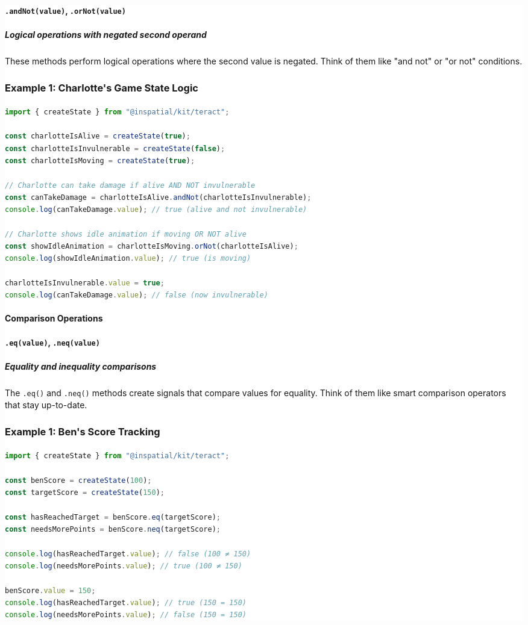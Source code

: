 #### `.andNot(value)`, `.orNot(value)`

##### Logical operations with negated second operand

These methods perform logical operations where the second value is negated. Think of them like "and not" or "or not" conditions.

### Example 1: Charlotte's Game State Logic

```typescript
import { createState } from "@inspatial/kit/teract";

const charlotteIsAlive = createState(true);
const charlotteIsInvulnerable = createState(false);
const charlotteIsMoving = createState(true);

// Charlotte can take damage if alive AND NOT invulnerable
const canTakeDamage = charlotteIsAlive.andNot(charlotteIsInvulnerable);
console.log(canTakeDamage.value); // true (alive and not invulnerable)

// Charlotte shows idle animation if moving OR NOT alive
const showIdleAnimation = charlotteIsMoving.orNot(charlotteIsAlive);
console.log(showIdleAnimation.value); // true (is moving)

charlotteIsInvulnerable.value = true;
console.log(canTakeDamage.value); // false (now invulnerable)
```

#### Comparison Operations

#### `.eq(value)`, `.neq(value)`

##### Equality and inequality comparisons

The `.eq()` and `.neq()` methods create signals that compare values for equality. Think of them like smart comparison operators that stay up-to-date.

### Example 1: Ben's Score Tracking

```typescript
import { createState } from "@inspatial/kit/teract";

const benScore = createState(100);
const targetScore = createState(150);

const hasReachedTarget = benScore.eq(targetScore);
const needsMorePoints = benScore.neq(targetScore);

console.log(hasReachedTarget.value); // false (100 ≠ 150)
console.log(needsMorePoints.value); // true (100 ≠ 150)

benScore.value = 150;
console.log(hasReachedTarget.value); // true (150 = 150)
console.log(needsMorePoints.value); // false (150 = 150)
```
